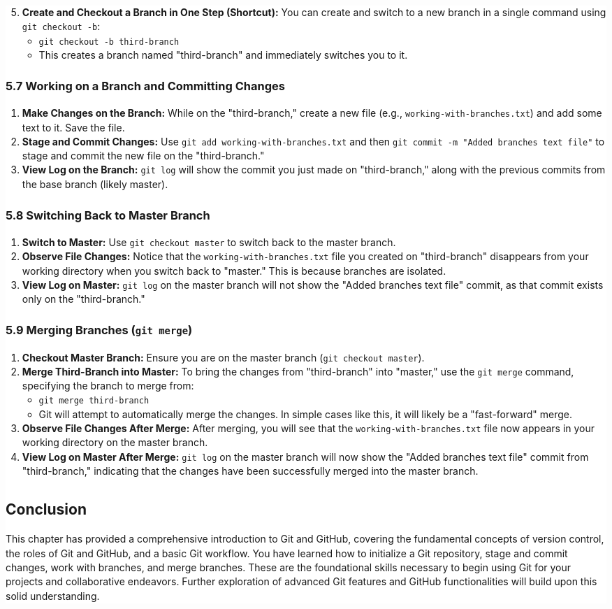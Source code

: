 5.  **Create and Checkout a Branch in One Step (Shortcut):**  You can create and switch to a new branch in a single command using `git checkout -b`:
    *   `git checkout -b third-branch`
    *   This creates a branch named "third-branch" and immediately switches you to it.

### 5.7 Working on a Branch and Committing Changes

1.  **Make Changes on the Branch:** While on the "third-branch," create a new file (e.g., `working-with-branches.txt`) and add some text to it. Save the file.
2.  **Stage and Commit Changes:**  Use `git add working-with-branches.txt` and then `git commit -m "Added branches text file"` to stage and commit the new file on the "third-branch."
3.  **View Log on the Branch:** `git log` will show the commit you just made on "third-branch," along with the previous commits from the base branch (likely master).

### 5.8 Switching Back to Master Branch

1.  **Switch to Master:** Use `git checkout master` to switch back to the master branch.
2.  **Observe File Changes:** Notice that the `working-with-branches.txt` file you created on "third-branch" disappears from your working directory when you switch back to "master." This is because branches are isolated.
3.  **View Log on Master:** `git log` on the master branch will not show the "Added branches text file" commit, as that commit exists only on the "third-branch."

### 5.9 Merging Branches (`git merge`)

1.  **Checkout Master Branch:** Ensure you are on the master branch (`git checkout master`).
2.  **Merge Third-Branch into Master:** To bring the changes from "third-branch" into "master," use the `git merge` command, specifying the branch to merge from:
    *   `git merge third-branch`
    *   Git will attempt to automatically merge the changes. In simple cases like this, it will likely be a "fast-forward" merge.
3.  **Observe File Changes After Merge:** After merging, you will see that the `working-with-branches.txt` file now appears in your working directory on the master branch.
4.  **View Log on Master After Merge:** `git log` on the master branch will now show the "Added branches text file" commit from "third-branch," indicating that the changes have been successfully merged into the master branch.

## Conclusion

This chapter has provided a comprehensive introduction to Git and GitHub, covering the fundamental concepts of version control, the roles of Git and GitHub, and a basic Git workflow. You have learned how to initialize a Git repository, stage and commit changes, work with branches, and merge branches.  These are the foundational skills necessary to begin using Git for your projects and collaborative endeavors.  Further exploration of advanced Git features and GitHub functionalities will build upon this solid understanding.
